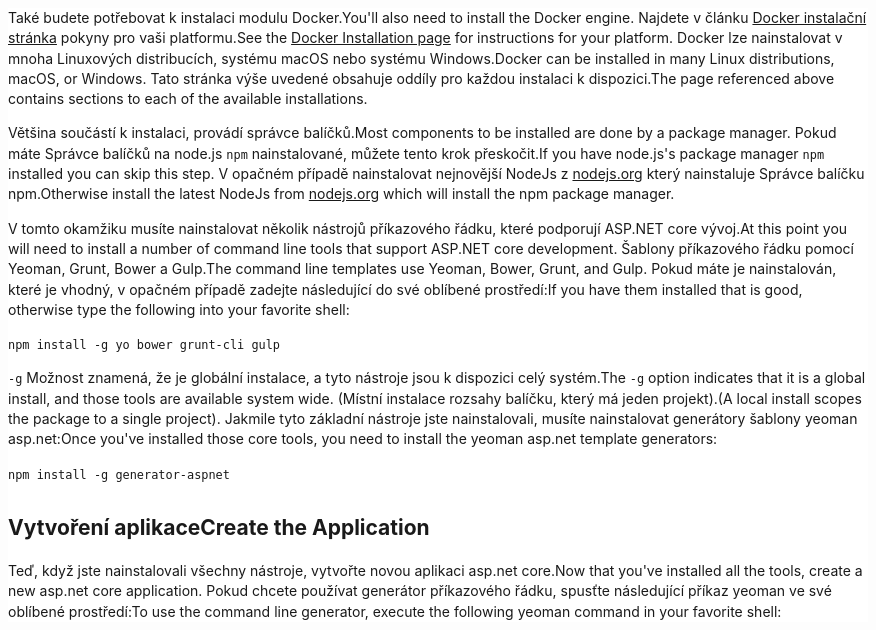 <span data-ttu-id="8d0d2-131">Také budete potřebovat k instalaci modulu Docker.</span><span class="sxs-lookup"><span data-stu-id="8d0d2-131">You'll also need to install the Docker engine.</span></span> <span data-ttu-id="8d0d2-132">Najdete v článku [Docker instalační stránka](http://www.docker.com/products/docker) pokyny pro vaši platformu.</span><span class="sxs-lookup"><span data-stu-id="8d0d2-132">See the [Docker Installation page](http://www.docker.com/products/docker) for instructions for your platform.</span></span>
<span data-ttu-id="8d0d2-133">Docker lze nainstalovat v mnoha Linuxových distribucích, systému macOS nebo systému Windows.</span><span class="sxs-lookup"><span data-stu-id="8d0d2-133">Docker can be installed in many Linux distributions, macOS, or Windows.</span></span> <span data-ttu-id="8d0d2-134">Tato stránka výše uvedené obsahuje oddíly pro každou instalaci k dispozici.</span><span class="sxs-lookup"><span data-stu-id="8d0d2-134">The page referenced above contains sections to each of the available installations.</span></span>

<span data-ttu-id="8d0d2-135">Většina součástí k instalaci, provádí správce balíčků.</span><span class="sxs-lookup"><span data-stu-id="8d0d2-135">Most components to be installed are done by a package manager.</span></span> <span data-ttu-id="8d0d2-136">Pokud máte Správce balíčků na node.js `npm` nainstalované, můžete tento krok přeskočit.</span><span class="sxs-lookup"><span data-stu-id="8d0d2-136">If you have node.js's package manager `npm` installed you can skip this step.</span></span> <span data-ttu-id="8d0d2-137">V opačném případě nainstalovat nejnovější NodeJs z [nodejs.org](https://nodejs.org) který nainstaluje Správce balíčku npm.</span><span class="sxs-lookup"><span data-stu-id="8d0d2-137">Otherwise install the latest NodeJs from [nodejs.org](https://nodejs.org) which will install the npm package manager.</span></span> 

<span data-ttu-id="8d0d2-138">V tomto okamžiku musíte nainstalovat několik nástrojů příkazového řádku, které podporují ASP.NET core vývoj.</span><span class="sxs-lookup"><span data-stu-id="8d0d2-138">At this point you will need to install a number of command line tools that support ASP.NET core development.</span></span> <span data-ttu-id="8d0d2-139">Šablony příkazového řádku pomocí Yeoman, Grunt, Bower a Gulp.</span><span class="sxs-lookup"><span data-stu-id="8d0d2-139">The command line templates use Yeoman, Bower, Grunt, and Gulp.</span></span> <span data-ttu-id="8d0d2-140">Pokud máte je nainstalován, které je vhodný, v opačném případě zadejte následující do své oblíbené prostředí:</span><span class="sxs-lookup"><span data-stu-id="8d0d2-140">If you have them installed that is good, otherwise type the following into your favorite shell:</span></span>

`npm install -g yo bower grunt-cli gulp`

<span data-ttu-id="8d0d2-141">`-g` Možnost znamená, že je globální instalace, a tyto nástroje jsou k dispozici celý systém.</span><span class="sxs-lookup"><span data-stu-id="8d0d2-141">The `-g` option indicates that it is a global install, and those tools are available system wide.</span></span> <span data-ttu-id="8d0d2-142">(Místní instalace rozsahy balíčku, který má jeden projekt).</span><span class="sxs-lookup"><span data-stu-id="8d0d2-142">(A local install scopes the package to a single project).</span></span> <span data-ttu-id="8d0d2-143">Jakmile tyto základní nástroje jste nainstalovali, musíte nainstalovat generátory šablony yeoman asp.net:</span><span class="sxs-lookup"><span data-stu-id="8d0d2-143">Once you've installed those core tools, you need to install the yeoman asp.net template generators:</span></span>

`npm install -g generator-aspnet`

## <a name="create-the-application"></a><span data-ttu-id="8d0d2-144">Vytvoření aplikace</span><span class="sxs-lookup"><span data-stu-id="8d0d2-144">Create the Application</span></span>

<span data-ttu-id="8d0d2-145">Teď, když jste nainstalovali všechny nástroje, vytvořte novou aplikaci asp.net core.</span><span class="sxs-lookup"><span data-stu-id="8d0d2-145">Now that you've installed all the tools, create a new asp.net core application.</span></span> <span data-ttu-id="8d0d2-146">Pokud chcete používat generátor příkazového řádku, spusťte následující příkaz yeoman ve své oblíbené prostředí:</span><span class="sxs-lookup"><span data-stu-id="8d0d2-146">To use the command line generator, execute the following yeoman command in your favorite shell:</span></span>
